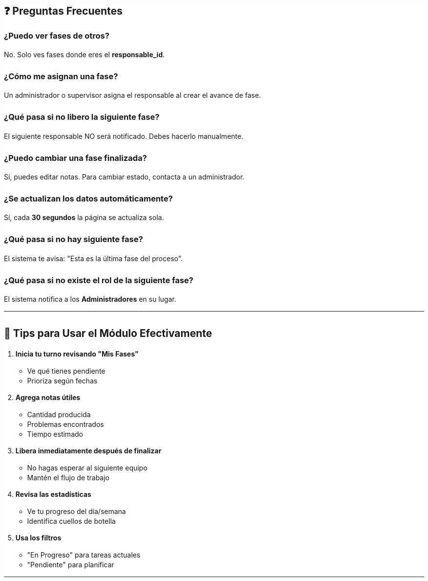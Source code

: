 
## ❓ Preguntas Frecuentes

### ¿Puedo ver fases de otros?
No. Solo ves fases donde eres el **responsable_id**.

### ¿Cómo me asignan una fase?
Un administrador o supervisor asigna el responsable al crear el avance de fase.

### ¿Qué pasa si no libero la siguiente fase?
El siguiente responsable NO será notificado. Debes hacerlo manualmente.

### ¿Puedo cambiar una fase finalizada?
Sí, puedes editar notas. Para cambiar estado, contacta a un administrador.

### ¿Se actualizan los datos automáticamente?
Sí, cada **30 segundos** la página se actualiza sola.

### ¿Qué pasa si no hay siguiente fase?
El sistema te avisa: "Esta es la última fase del proceso".

### ¿Qué pasa si no existe el rol de la siguiente fase?
El sistema notifica a los **Administradores** en su lugar.

---

## 🎯 Tips para Usar el Módulo Efectivamente

1. **Inicia tu turno revisando "Mis Fases"**
   - Ve qué tienes pendiente
   - Prioriza según fechas

2. **Agrega notas útiles**
   - Cantidad producida
   - Problemas encontrados
   - Tiempo estimado

3. **Libera inmediatamente después de finalizar**
   - No hagas esperar al siguiente equipo
   - Mantén el flujo de trabajo

4. **Revisa las estadísticas**
   - Ve tu progreso del día/semana
   - Identifica cuellos de botella

5. **Usa los filtros**
   - "En Progreso" para tareas actuales
   - "Pendiente" para planificar

---
